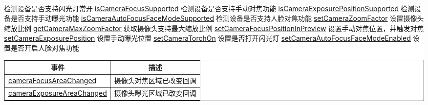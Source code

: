 <td>检测设备是否支持闪光灯常开</td>
</tr>
<tr>
<td><a href ="rtc_engine/RtcEngine/isCameraFocusSupported.html">isCameraFocusSupported</a></td>
<td>检测设备是否支持手动对焦功能</td>
</tr>
<tr>
<td><a href ="rtc_engine/RtcEngine/isCameraExposurePositionSupported.html">isCameraExposurePositionSupported</a></td>
<td>检测设备是否支持手动曝光功能</td>
</tr>
<tr>
<td><a href ="rtc_engine/RtcEngine/isCameraAutoFocusFaceModeSupported.html">isCameraAutoFocusFaceModeSupported</a></td>
<td>检测设备是否支持人脸对焦功能</td>
</tr>
<tr>
<td><a href ="rtc_engine/RtcEngine/setCameraZoomFactor.html">setCameraZoomFactor</a></td>
<td>设置摄像头缩放比例</td>
</tr>
<tr>
<td><a href ="rtc_engine/RtcEngine/getCameraMaxZoomFactor.html">getCameraMaxZoomFactor</a></td>
<td>获取摄像头支持最大缩放比例</td>
</tr>
<tr>
<td><a href ="rtc_engine/RtcEngine/setCameraFocusPositionInPreview.html">setCameraFocusPositionInPreview</a></td>
<td>设置手动对焦位置，并触发对焦</td>
</tr>
<tr>
<td><a href ="rtc_engine/RtcEngine/setCameraExposurePosition.html">setCameraExposurePosition</a></td>
<td>设置手动曝光位置</td>
</tr>
<tr>
<td><a href ="rtc_engine/RtcEngine/setCameraTorchOn.html">setCameraTorchOn</a></td>
<td>设置是否打开闪光灯</td>
</tr>
<tr>
<td><a href ="rtc_engine/RtcEngine/setCameraAutoFocusFaceModeEnabled.html">setCameraAutoFocusFaceModeEnabled</a></td>
<td>设置是否开启人脸对焦功能</td>
</tr>
</table>

<table border="1">
<tr>
<th>事件</th>
<th>描述</th>
</tr>
<tr>
<td><a href ="rtc_engine/RtcEngineEventHandler/cameraFocusAreaChanged.html">cameraFocusAreaChanged</a></td>
<td>摄像头对焦区域已改变回调</td>
</tr>
<tr>
<td><a href ="rtc_engine/RtcEngineEventHandler/cameraExposureAreaChanged.html">cameraExposureAreaChanged</a></td>
<td>摄像头曝光区域已改变回调</td>
</tr>
</table>
